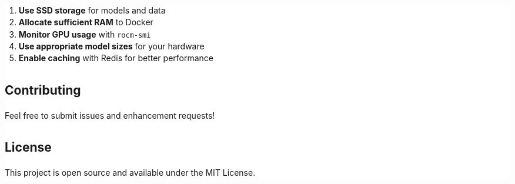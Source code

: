 1. **Use SSD storage** for models and data
2. **Allocate sufficient RAM** to Docker
3. **Monitor GPU usage** with `rocm-smi`
4. **Use appropriate model sizes** for your hardware
5. **Enable caching** with Redis for better performance

## Contributing

Feel free to submit issues and enhancement requests!

## License

This project is open source and available under the MIT License. 